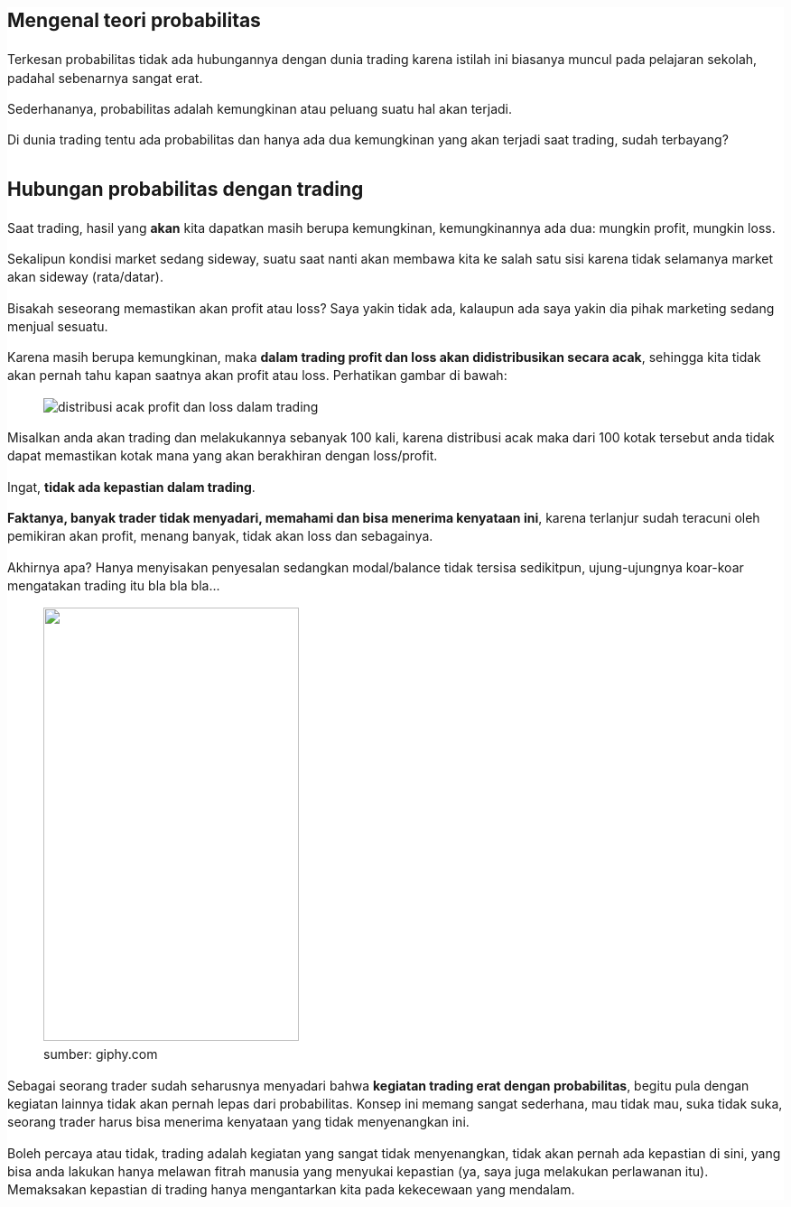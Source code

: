 ## Mengenal teori probabilitas

Terkesan probabilitas tidak ada hubungannya dengan dunia trading karena istilah ini biasanya muncul pada pelajaran sekolah, padahal sebenarnya sangat erat.

Sederhananya, probabilitas adalah kemungkinan atau peluang suatu hal akan terjadi.

Di dunia trading tentu ada probabilitas dan hanya ada dua kemungkinan yang akan terjadi saat trading, sudah terbayang?

## Hubungan probabilitas dengan trading

Saat trading, hasil yang **akan** kita dapatkan masih berupa kemungkinan, kemungkinannya ada dua: mungkin profit, mungkin loss.

Sekalipun kondisi market sedang sideway, suatu saat nanti akan membawa kita ke salah satu sisi karena tidak selamanya market akan sideway (rata/datar).

Bisakah seseorang memastikan akan profit atau loss? Saya yakin tidak ada, kalaupun ada saya yakin dia pihak marketing sedang menjual sesuatu.

Karena masih berupa kemungkinan, maka **dalam trading profit dan loss akan didistribusikan secara acak**, sehingga kita tidak akan pernah tahu kapan saatnya akan profit atau loss. Perhatikan gambar di bawah:

<figure class="post__image post__image--center">
<img src="https://4.bp.blogspot.com/-7g3I_ai69qE/XploEDEVeeI/AAAAAAAADno/99nlh5Chk9QBZUpRTjuwQcW7mQYPOQuDgCLcBGAsYHQ/s1600/distribusi-acak-loss-profit-dalam-trading.jpg" loading="lazy" data-is-external-image="true" width="401" height="433" alt="distribusi acak profit dan loss dalam trading" />
</figure>

Misalkan anda akan trading dan melakukannya sebanyak 100 kali, karena distribusi acak maka dari 100 kotak tersebut anda tidak dapat memastikan kotak mana yang akan berakhiran dengan loss/profit.

Ingat, **tidak ada kepastian dalam trading**.

**Faktanya, banyak trader tidak menyadari, memahami dan bisa menerima kenyataan ini**, karena terlanjur sudah teracuni oleh pemikiran akan profit, menang banyak, tidak akan loss dan sebagainya.

Akhirnya apa? Hanya menyisakan penyesalan sedangkan modal/balance tidak tersisa sedikitpun, ujung-ujungnya koar-koar mengatakan trading itu bla bla bla...

<figure class="post__image post__image--center">
<img src="https://media.giphy.com/media/XFwE3beBfe0aP2GyyA/giphy.gif" loading="lazy" data-is-external-image="true" width="283" height="480" />
<figcaption>sumber: giphy.com</figcaption>
</figure>

Sebagai seorang trader sudah seharusnya menyadari bahwa **kegiatan trading erat dengan probabilitas**, begitu pula dengan kegiatan lainnya tidak akan pernah lepas dari probabilitas. Konsep ini memang sangat sederhana, mau tidak mau, suka tidak suka, seorang trader harus bisa menerima kenyataan yang tidak menyenangkan ini.

Boleh percaya atau tidak, trading adalah kegiatan yang sangat tidak menyenangkan, tidak akan pernah ada kepastian di sini, yang bisa anda lakukan hanya melawan fitrah manusia yang menyukai kepastian (ya, saya juga melakukan perlawanan itu). Memaksakan kepastian di trading hanya mengantarkan kita pada kekecewaan yang mendalam.
